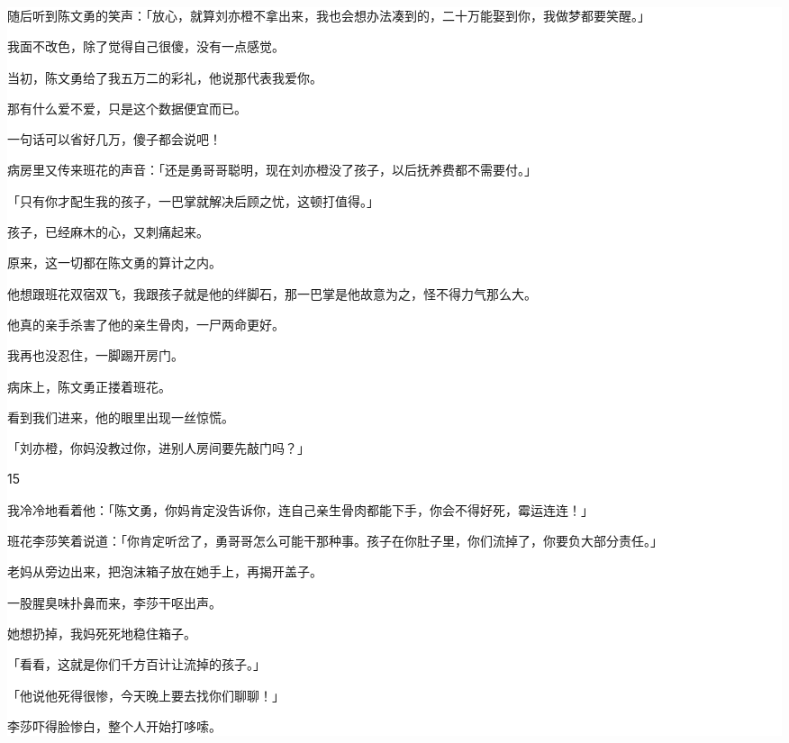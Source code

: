 
随后听到陈文勇的笑声：「放心，就算刘亦橙不拿出来，我也会想办法凑到的，二十万能娶到你，我做梦都要笑醒。」


我面不改色，除了觉得自己很傻，没有一点感觉。


当初，陈文勇给了我五万二的彩礼，他说那代表我爱你。


那有什么爱不爱，只是这个数据便宜而已。


一句话可以省好几万，傻子都会说吧！


病房里又传来班花的声音：「还是勇哥哥聪明，现在刘亦橙没了孩子，以后抚养费都不需要付。」


「只有你才配生我的孩子，一巴掌就解决后顾之忧，这顿打值得。」


孩子，已经麻木的心，又刺痛起来。


原来，这一切都在陈文勇的算计之内。


他想跟班花双宿双飞，我跟孩子就是他的绊脚石，那一巴掌是他故意为之，怪不得力气那么大。


他真的亲手杀害了他的亲生骨肉，一尸两命更好。


我再也没忍住，一脚踢开房门。


病床上，陈文勇正搂着班花。


看到我们进来，他的眼里出现一丝惊慌。


「刘亦橙，你妈没教过你，进别人房间要先敲门吗？」


15


我冷冷地看着他：「陈文勇，你妈肯定没告诉你，连自己亲生骨肉都能下手，你会不得好死，霉运连连！」


班花李莎笑着说道：「你肯定听岔了，勇哥哥怎么可能干那种事。孩子在你肚子里，你们流掉了，你要负大部分责任。」


老妈从旁边出来，把泡沫箱子放在她手上，再揭开盖子。


一股腥臭味扑鼻而来，李莎干呕出声。


她想扔掉，我妈死死地稳住箱子。


「看看，这就是你们千方百计让流掉的孩子。」


「他说他死得很惨，今天晚上要去找你们聊聊！」


李莎吓得脸惨白，整个人开始打哆嗦。

